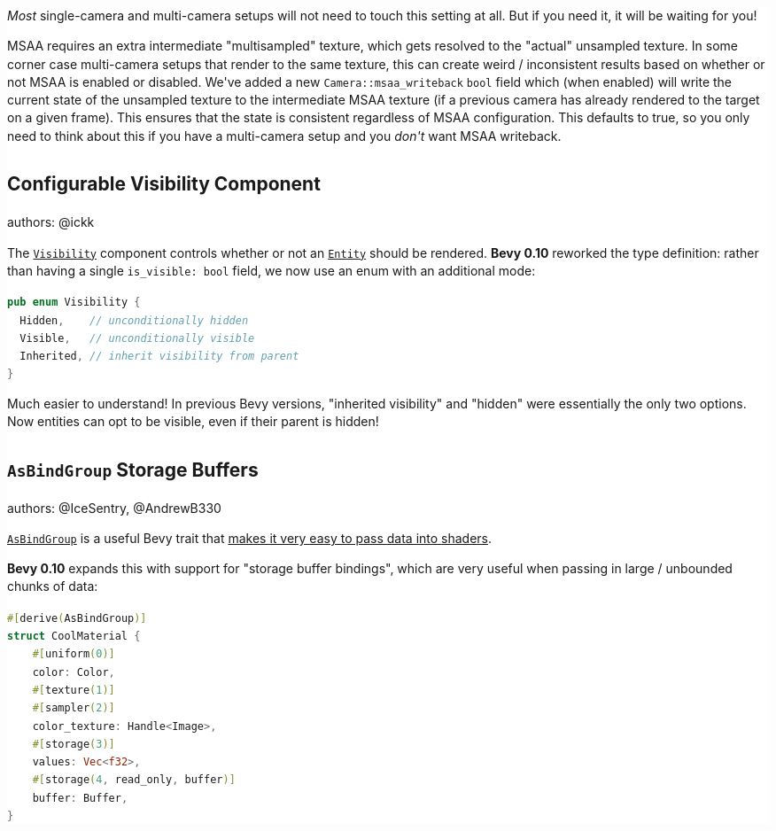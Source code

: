 _Most_ single-camera and multi-camera setups will not need to touch this setting at all. But if you need it, it will be waiting for you!

MSAA requires an extra intermediate "multisampled" texture, which gets resolved to the "actual" unsampled texture. In some corner case multi-camera setups that render to the same texture, this can create weird / inconsistent results based on whether or not MSAA is enabled or disabled. We've added a new `Camera::msaa_writeback` `bool` field which (when enabled) will write the current state of the unsampled texture to the intermediate MSAA texture (if a previous camera has already rendered to the target on a given frame). This ensures that the state is consistent regardless of MSAA configuration. This defaults to true, so you only need to think about this if you have a multi-camera setup and you _don't_ want MSAA writeback.

[`CameraOutputMode`]: https://docs.rs/bevy/0.10.0/bevy/render/camera/enum.CameraOutputMode.html
[`Camera`]: https://docs.rs/bevy/0.10.0/bevy/render/camera/struct.Camera.html

## Configurable Visibility Component

<div class="release-feature-authors">authors: @ickk</div>

The [`Visibility`] component controls whether or not an [`Entity`] should be rendered. **Bevy 0.10** reworked the type definition: rather than having a single `is_visible: bool` field, we now use an enum with an additional mode:

```rust
pub enum Visibility {
  Hidden,    // unconditionally hidden
  Visible,   // unconditionally visible
  Inherited, // inherit visibility from parent
}
```

Much easier to understand! In previous Bevy versions, "inherited visibility" and "hidden" were essentially the only two options. Now entities can opt to be visible, even if their parent is hidden!

[`Visibility`]: https://docs.rs/bevy/0.10.0/bevy/render/view/enum.Visibility.html
[`Entity`]: https://docs.rs/bevy/0.10.0/bevy/ecs/entity/index.html

## `AsBindGroup` Storage Buffers

<div class="release-feature-authors">authors: @IceSentry, @AndrewB330</div>

[`AsBindGroup`] is a useful Bevy trait that [makes it very easy to pass data into shaders](/news/bevy-0-8/#new-material-system).

**Bevy 0.10** expands this with support for "storage buffer bindings", which are very useful when passing in large / unbounded chunks of data:

```rust
#[derive(AsBindGroup)]
struct CoolMaterial {
    #[uniform(0)]
    color: Color,
    #[texture(1)]
    #[sampler(2)]
    color_texture: Handle<Image>,
    #[storage(3)]
    values: Vec<f32>,
    #[storage(4, read_only, buffer)]
    buffer: Buffer,
}
```


[`Schedule`]: https://docs.rs/bevy/0.10.0/bevy/ecs/schedule/struct.Schedule.html
[`App`]: https://docs.rs/bevy/0.10.0/bevy/app/struct.App.html
[`Systems`]: https://docs.rs/bevy/0.10.0/bevy/ecs/system/trait.System.html
[`SystemSet`]: https://docs.rs/bevy/0.10.0/bevy/ecs/schedule/trait.SystemSet.html
[`SystemSets`]: https://docs.rs/bevy/0.10.0/bevy/ecs/schedule/trait.SystemSet.html
[`in_set`]: https://docs.rs/bevy/0.10.0/bevy/ecs/schedule/trait.IntoSystemConfig.html#method.in_set
[`Schedules`]: https://docs.rs/bevy/0.10.0/bevy/ecs/schedule/struct.Schedules.html
[`States`]: https://docs.rs/bevy/0.10.0/bevy/ecs/schedule/trait.States.html
[`State`]: https://docs.rs/bevy/0.10.0/bevy/ecs/schedule/struct.State.html
[`NextState`]: https://docs.rs/bevy/0.10.0/bevy/ecs/schedule/struct.NextState.html
[`AnimationPlayer`]: https://docs.rs/bevy/0.10.0/bevy/animation/struct.AnimationPlayer.html
[`play_with_transition`]: https://docs.rs/bevy/0.10/bevy/animation/struct.AnimationPlayer.html#method.play_with_transition
[`FogSettings`]: https://docs.rs/bevy/0.10.0/bevy/pbr/struct.FogSettings.html
[`FogFalloff`]: https://docs.rs/bevy/0.10.0/bevy/pbr/enum.FogFalloff.html
[`DirectionalLight`]: https://docs.rs/bevy/0.10.0/bevy/pbr/struct.DirectionalLight.html
[`AlphaMode`]: https://docs.rs/bevy/0.10.0/bevy/pbr/enum.AlphaMode.html
[`StandardMaterial`]: https://docs.rs/bevy/0.10.0/bevy/pbr/struct.StandardMaterial.html
[`ColorGrading`]: https://docs.rs/bevy/0.10.0/bevy/render/view/struct.ColorGrading.html
[`PipelinedRenderingPlugin`]: https://docs.rs/bevy/0.10.0/bevy/render/pipelined_rendering/struct.PipelinedRenderingPlugin.html
[`DefaultPlugins`]: https://docs.rs/bevy/0.10.0/bevy/struct.DefaultPlugins.html
[`Window`]: https://docs.rs/bevy/0.10.0/bevy/window/struct.Window.html
[`SystemBuffer`]: https://docs.rs/bevy/0.10.0/bevy/ecs/system/trait.SystemBuffer.html
[`rodio`]: https://crates.io/crates/rodio
[reverse-channels-bug]: https://github.com/RustAudio/rodio/issues/444
[rodio-pr]: https://github.com/RustAudio/rodio/pull/455
[`Decodable`]: https://docs.rs/bevy_audio/latest/bevy_audio/trait.Decodable.html
[`ShaderDefVal`]: https://docs.rs/bevy/0.10.0/bevy/render/render_resource/enum.ShaderDefVal.html
[`Query::par_iter`]: https://docs.rs/bevy/0.10.0/bevy/ecs/system/struct.Query.html#method.par_iter
[`BatchingStrategy`]: https://docs.rs/bevy/0.10.0/bevy/ecs/query/struct.BatchingStrategy.html
[`Plane`]: https://docs.rs/bevy/0.10.0/bevy/prelude/shape/struct.Plane.html
[`AsBindGroup`]: https://docs.rs/bevy/0.10.0/bevy/render/render_resource/trait.AsBindGroup.html
[`ExtractComponent`]: https://docs.rs/bevy/0.10.0/bevy/render/extract_component/trait.ExtractComponent.html
[`GamepadEventRaw`]: https://docs.rs/bevy/0.9.0/bevy/input/gamepad/struct.GamepadEventRaw.html
[`GamepadConnectionEvent`]: https://docs.rs/bevy/0.10.0/bevy/input/gamepad/struct.GamepadConnectionEvent.html
[`GamepadAxisChangedEvent`]: https://docs.rs/bevy/0.10.0/bevy/input/gamepad/struct.GamepadAxisChangedEvent.html
[`GamepadButtonChangedEvent`]: https://docs.rs/bevy/0.10.0/bevy/input/gamepad/struct.GamepadButtonChangedEvent.html
[`GamepadEvent`]: https://docs.rs/bevy/0.10.0/bevy/input/gamepad/enum.GamepadEvent.html
[`ParsedPath`]: https://docs.rs/bevy/0.10.0/bevy/reflect/struct.ParsedPath.html
[`ReflectFromReflect`]: https://docs.rs/bevy/0.10.0/bevy/reflect/struct.ReflectFromReflect.html
[`TypeRegistry`]: https://docs.rs/bevy/0.10.0/bevy/reflect/struct.TypeRegistry.html
[`std::collections::VecDeque`]: https://doc.rust-lang.org/std/collections/vec_deque/struct.VecDeque.html
[`List`]: https://docs.rs/bevy/0.10.0/bevy/reflect/trait.List.html
[`Map`]: https://docs.rs/bevy/0.10.0/bevy/reflect/trait.Map.html
[`Reflect`]: https://docs.rs/bevy/0.10.0/bevy/reflect/trait.Reflect.html
[`EntityRef`]: https://docs.rs/bevy/0.10.0/bevy/ecs/world/struct.EntityRef.html
[`EntityMut`]: https://docs.rs/bevy/0.10.0/bevy/ecs/world/struct.EntityMut.html
[`World`]: https://docs.rs/bevy/0.10.0/bevy/ecs/world/struct.World.html
[`RelativeCursorPosition`]: https://docs.rs/bevy/0.10.0/bevy/ui/struct.RelativeCursorPosition.html
[`Default`]: https://doc.rust-lang.org/std/default/trait.Default.html
[`Color`]: https://docs.rs/bevy/0.10.0/bevy/render/color/enum.Color.html
[`TaskPoolPlugin`]: https://docs.rs/bevy/0.10.0/bevy/core/struct.TaskPoolPlugin.html
[`TypeRegistrationPlugin`]: https://docs.rs/bevy/0.10.0/bevy/core/struct.TypeRegistrationPlugin.html
[`FrameCountPlugin`]: https://docs.rs/bevy/0.10.0/bevy/core/struct.FrameCountPlugin.html
[`EntityCommand`]: https://docs.rs/bevy/0.10.0/bevy/ecs/system/trait.EntityCommand.html
[`Commands`]: https://docs.rs/bevy/0.10.0/bevy/ecs/system/struct.Commands.html